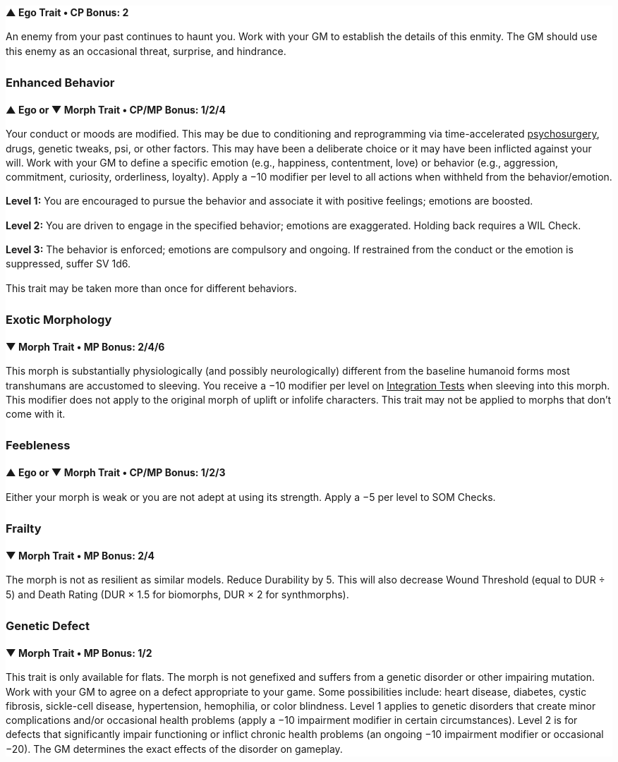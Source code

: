 **▲ Ego Trait • CP Bonus: 2**

An enemy from your past continues to haunt you. Work with your GM to establish the details of this enmity. The GM should use this enemy as an occasional threat, surprise, and hindrance.

### Enhanced Behavior

**▲ Ego or ▼ Morph Trait • CP/MP Bonus: 1/2/4**

Your conduct or moods are modified. This may be due to conditioning and reprogramming via time-accelerated [psychosurgery](../15/05-psychosurgery.md), drugs, genetic tweaks, psi, or other factors. This may have been a deliberate choice or it may have been inflicted against your will. Work with your GM to define a specific emotion (e.g., happiness, contentment, love) or behavior (e.g., aggression, commitment, curiosity, orderliness, loyalty). Apply a −10 modifier per level to all actions when withheld from the behavior/emotion.

**Level 1:** You are encouraged to pursue the behavior and associate it with positive feelings; emotions are boosted.

**Level 2:** You are driven to engage in the specified behavior; emotions are exaggerated. Holding back requires a WIL Check.

**Level 3:** The behavior is enforced; emotions are compulsory and ongoing. If restrained from the conduct or the emotion is suppressed, suffer SV 1d6.

This trait may be taken more than once for different behaviors.

### Exotic Morphology

**▼ Morph Trait • MP Bonus: 2/4/6**

This morph is substantially physiologically (and possibly neurologically) different from the baseline humanoid forms most transhumans are accustomed to sleeving. You receive a −10 modifier per level on [Integration Tests](../15/02-resleeving.md#integration-test) when sleeving into this morph. This modifier does not apply to the original morph of uplift or infolife characters. This trait may not be applied to morphs that don’t come with it.

### Feebleness

**▲ Ego or ▼ Morph Trait • CP/MP Bonus: 1/2/3**

Either your morph is weak or you are not adept at using its strength. Apply a −5 per level to SOM Checks.

### Frailty

**▼ Morph Trait • MP Bonus: 2/4**

The morph is not as resilient as similar models. Reduce Durability by 5. This will also decrease Wound Threshold (equal to DUR ÷ 5) and Death Rating (DUR × 1.5 for biomorphs, DUR × 2 for synthmorphs).

### Genetic Defect

**▼ Morph Trait • MP Bonus: 1/2**

This trait is only available for flats. The morph is not genefixed and suffers from a genetic disorder or other impairing mutation. Work with your GM to agree on a defect appropriate to your game. Some possibilities include: heart disease, diabetes, cystic fibrosis, sickle-cell disease, hypertension, hemophilia, or color blindness. Level 1 applies to genetic disorders that create minor complications and/or occasional health problems (apply a −10 impairment modifier in certain circumstances). Level 2 is for defects that significantly impair functioning or inflict chronic health problems (an ongoing −10 impairment modifier or occasional −20). The GM determines the exact effects of the disorder on gameplay.
